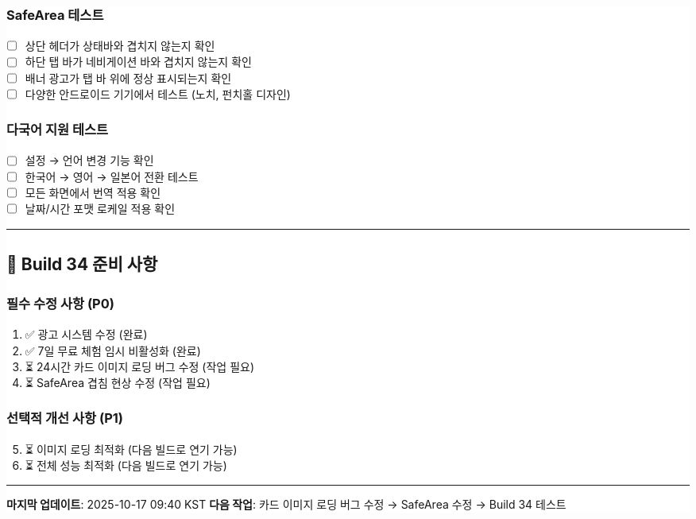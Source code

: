 ### **SafeArea 테스트**
- [ ] 상단 헤더가 상태바와 겹치지 않는지 확인
- [ ] 하단 탭 바가 네비게이션 바와 겹치지 않는지 확인
- [ ] 배너 광고가 탭 바 위에 정상 표시되는지 확인
- [ ] 다양한 안드로이드 기기에서 테스트 (노치, 펀치홀 디자인)

### **다국어 지원 테스트**
- [ ] 설정 → 언어 변경 기능 확인
- [ ] 한국어 → 영어 → 일본어 전환 테스트
- [ ] 모든 화면에서 번역 적용 확인
- [ ] 날짜/시간 포맷 로케일 적용 확인

---

## 🚀 **Build 34 준비 사항**

### **필수 수정 사항** (P0)
1. ✅ 광고 시스템 수정 (완료)
2. ✅ 7일 무료 체험 임시 비활성화 (완료)
3. ⏳ 24시간 카드 이미지 로딩 버그 수정 (작업 필요)
4. ⏳ SafeArea 겹침 현상 수정 (작업 필요)

### **선택적 개선 사항** (P1)
5. ⏳ 이미지 로딩 최적화 (다음 빌드로 연기 가능)
6. ⏳ 전체 성능 최적화 (다음 빌드로 연기 가능)

---

**마지막 업데이트**: 2025-10-17 09:40 KST
**다음 작업**: 카드 이미지 로딩 버그 수정 → SafeArea 수정 → Build 34 테스트
